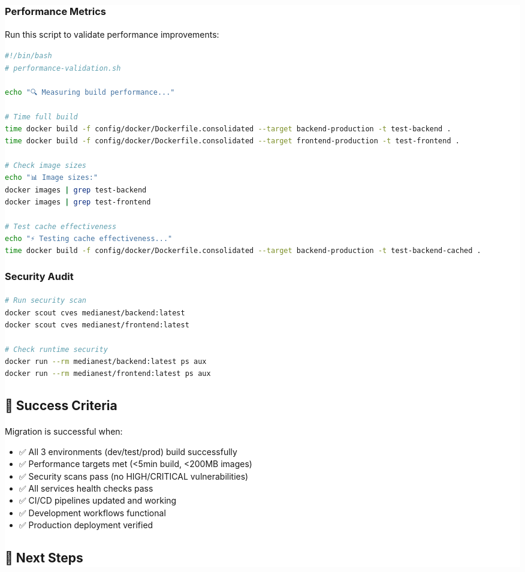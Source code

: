 ### Performance Metrics

Run this script to validate performance improvements:

```bash
#!/bin/bash
# performance-validation.sh

echo "🔍 Measuring build performance..."

# Time full build
time docker build -f config/docker/Dockerfile.consolidated --target backend-production -t test-backend .
time docker build -f config/docker/Dockerfile.consolidated --target frontend-production -t test-frontend .

# Check image sizes
echo "📊 Image sizes:"
docker images | grep test-backend
docker images | grep test-frontend

# Test cache effectiveness
echo "⚡ Testing cache effectiveness..."
time docker build -f config/docker/Dockerfile.consolidated --target backend-production -t test-backend-cached .
```

### Security Audit

```bash
# Run security scan
docker scout cves medianest/backend:latest
docker scout cves medianest/frontend:latest

# Check runtime security
docker run --rm medianest/backend:latest ps aux
docker run --rm medianest/frontend:latest ps aux
```

## 🎯 Success Criteria

Migration is successful when:

- ✅ All 3 environments (dev/test/prod) build successfully
- ✅ Performance targets met (<5min build, <200MB images)
- ✅ Security scans pass (no HIGH/CRITICAL vulnerabilities)
- ✅ All services health checks pass
- ✅ CI/CD pipelines updated and working
- ✅ Development workflows functional
- ✅ Production deployment verified

## 🚀 Next Steps
